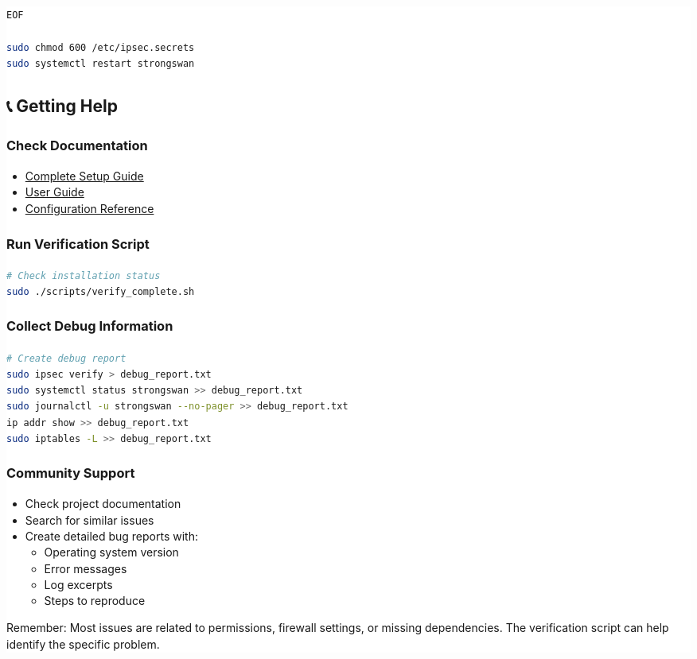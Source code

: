```bash
EOF

sudo chmod 600 /etc/ipsec.secrets
sudo systemctl restart strongswan
```

## 📞 **Getting Help**

### Check Documentation
- [Complete Setup Guide](../UBUNTU_README.md)
- [User Guide](USER_GUIDE.md)
- [Configuration Reference](CONFIGURATION.md)

### Run Verification Script
```bash
# Check installation status
sudo ./scripts/verify_complete.sh
```

### Collect Debug Information
```bash
# Create debug report
sudo ipsec verify > debug_report.txt
sudo systemctl status strongswan >> debug_report.txt
sudo journalctl -u strongswan --no-pager >> debug_report.txt
ip addr show >> debug_report.txt
sudo iptables -L >> debug_report.txt
```

### Community Support
- Check project documentation
- Search for similar issues
- Create detailed bug reports with:
  - Operating system version
  - Error messages
  - Log excerpts
  - Steps to reproduce

Remember: Most issues are related to permissions, firewall settings, or missing dependencies. The verification script can help identify the specific problem.
